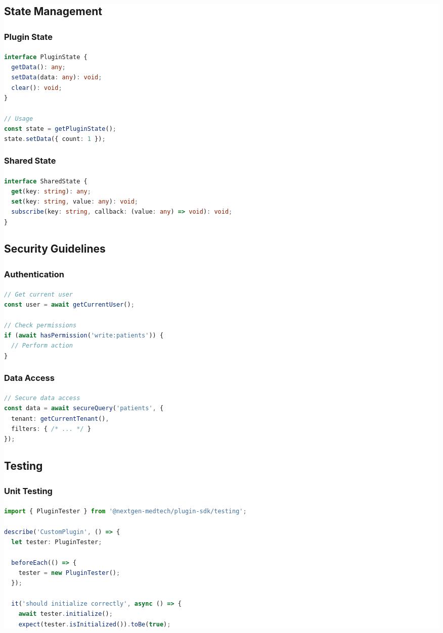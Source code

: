 ## State Management

### Plugin State
```typescript
interface PluginState {
  getData(): any;
  setData(data: any): void;
  clear(): void;
}

// Usage
const state = getPluginState();
state.setData({ count: 1 });
```

### Shared State
```typescript
interface SharedState {
  get(key: string): any;
  set(key: string, value: any): void;
  subscribe(key: string, callback: (value: any) => void): void;
}
```

## Security Guidelines

### Authentication
```typescript
// Get current user
const user = await getCurrentUser();

// Check permissions
if (await hasPermission('write:patients')) {
  // Perform action
}
```

### Data Access
```typescript
// Secure data access
const data = await secureQuery('patients', {
  tenant: getCurrentTenant(),
  filters: { /* ... */ }
});
```

## Testing

### Unit Testing
```typescript
import { PluginTester } from '@nextgen-medtech/plugin-sdk/testing';

describe('CustomPlugin', () => {
  let tester: PluginTester;

  beforeEach(() => {
    tester = new PluginTester();
  });

  it('should initialize correctly', async () => {
    await tester.initialize();
    expect(tester.isInitialized()).toBe(true);
```